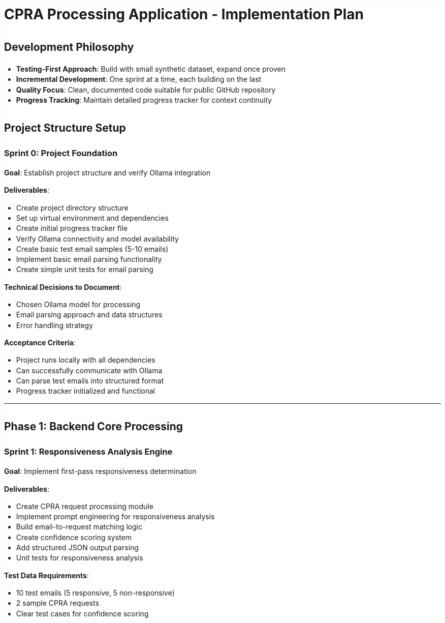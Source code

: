 # CPRA Processing Application - Implementation Plan

## Development Philosophy
- **Testing-First Approach**: Build with small synthetic dataset, expand once proven
- **Incremental Development**: One sprint at a time, each building on the last
- **Quality Focus**: Clean, documented code suitable for public GitHub repository
- **Progress Tracking**: Maintain detailed progress tracker for context continuity

## Project Structure Setup

### Sprint 0: Project Foundation
**Goal**: Establish project structure and verify Ollama integration

**Deliverables**:
- Create project directory structure
- Set up virtual environment and dependencies
- Create initial progress tracker file
- Verify Ollama connectivity and model availability
- Create basic test email samples (5-10 emails)
- Implement basic email parsing functionality
- Create simple unit tests for email parsing

**Technical Decisions to Document**:
- Chosen Ollama model for processing
- Email parsing approach and data structures
- Error handling strategy

**Acceptance Criteria**:
- Project runs locally with all dependencies
- Can successfully communicate with Ollama
- Can parse test emails into structured format
- Progress tracker initialized and functional

---

## Phase 1: Backend Core Processing

### Sprint 1: Responsiveness Analysis Engine
**Goal**: Implement first-pass responsiveness determination

**Deliverables**:
- Create CPRA request processing module
- Implement prompt engineering for responsiveness analysis
- Build email-to-request matching logic
- Create confidence scoring system
- Add structured JSON output parsing
- Unit tests for responsiveness analysis

**Test Data Requirements**:
- 10 test emails (5 responsive, 5 non-responsive)
- 2 sample CPRA requests
- Clear test cases for confidence scoring
